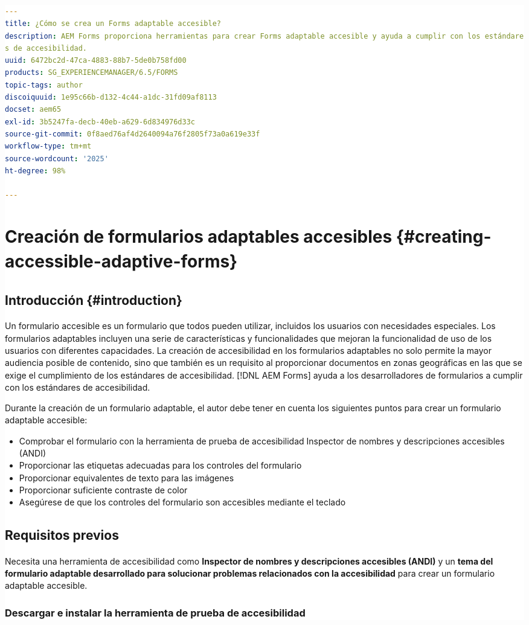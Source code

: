 ```yaml
---
title: ¿Cómo se crea un Forms adaptable accesible?
description: AEM Forms proporciona herramientas para crear Forms adaptable accesible y ayuda a cumplir con los estándares de accesibilidad.
uuid: 6472bc2d-47ca-4883-88b7-5de0b758fd00
products: SG_EXPERIENCEMANAGER/6.5/FORMS
topic-tags: author
discoiquuid: 1e95c66b-d132-4c44-a1dc-31fd09af8113
docset: aem65
exl-id: 3b5247fa-decb-40eb-a629-6d834976d33c
source-git-commit: 0f8aed76af4d2640094a76f2805f73a0a619e33f
workflow-type: tm+mt
source-wordcount: '2025'
ht-degree: 98%

---
```


# Creación de formularios adaptables accesibles {#creating-accessible-adaptive-forms}

## Introducción {#introduction}

Un formulario accesible es un formulario que todos pueden utilizar, incluidos los usuarios con necesidades especiales. Los formularios adaptables incluyen una serie de características y funcionalidades que mejoran la funcionalidad de uso de los usuarios con diferentes capacidades. La creación de accesibilidad en los formularios adaptables no solo permite la mayor audiencia posible de contenido, sino que también es un requisito al proporcionar documentos en zonas geográficas en las que se exige el cumplimiento de los estándares de accesibilidad. [!DNL AEM Forms] ayuda a los desarrolladores de formularios a cumplir con los estándares de accesibilidad.

Durante la creación de un formulario adaptable, el autor debe tener en cuenta los siguientes puntos para crear un formulario adaptable accesible:

* Comprobar el formulario con la herramienta de prueba de accesibilidad Inspector de nombres y descripciones accesibles (ANDI)
* Proporcionar las etiquetas adecuadas para los controles del formulario
* Proporcionar equivalentes de texto para las imágenes
* Proporcionar suficiente contraste de color
* Asegúrese de que los controles del formulario son accesibles mediante el teclado

## Requisitos previos

Necesita una herramienta de accesibilidad como **Inspector de nombres y descripciones accesibles (ANDI)** y un **tema del formulario adaptable desarrollado para solucionar problemas relacionados con la accesibilidad** para crear un formulario adaptable accesible.

### Descargar e instalar la herramienta de prueba de accesibilidad
